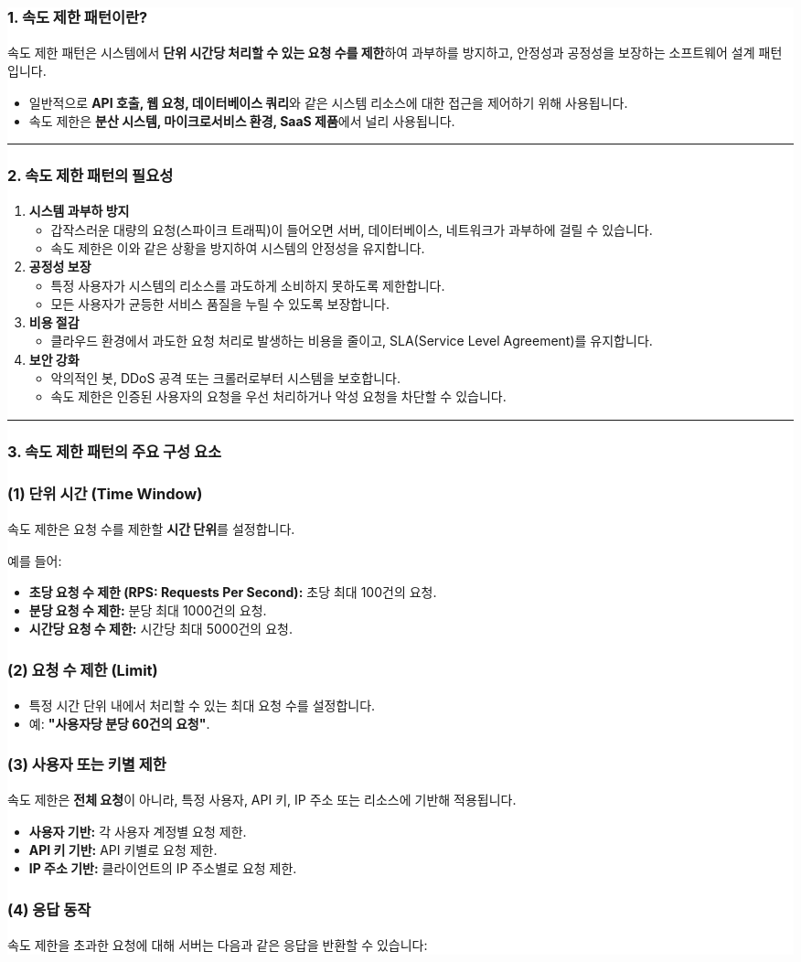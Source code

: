 ### **1. 속도 제한 패턴이란?**

속도 제한 패턴은 시스템에서 **단위 시간당 처리할 수 있는 요청 수를 제한**하여 과부하를 방지하고, 안정성과 공정성을 보장하는 소프트웨어 설계 패턴입니다.

- 일반적으로 **API 호출, 웹 요청, 데이터베이스 쿼리**와 같은 시스템 리소스에 대한 접근을 제어하기 위해 사용됩니다.
- 속도 제한은 **분산 시스템, 마이크로서비스 환경, SaaS 제품**에서 널리 사용됩니다.

---

### **2. 속도 제한 패턴의 필요성**

1. **시스템 과부하 방지**
    - 갑작스러운 대량의 요청(스파이크 트래픽)이 들어오면 서버, 데이터베이스, 네트워크가 과부하에 걸릴 수 있습니다.
    - 속도 제한은 이와 같은 상황을 방지하여 시스템의 안정성을 유지합니다.
2. **공정성 보장**
    - 특정 사용자가 시스템의 리소스를 과도하게 소비하지 못하도록 제한합니다.
    - 모든 사용자가 균등한 서비스 품질을 누릴 수 있도록 보장합니다.
3. **비용 절감**
    - 클라우드 환경에서 과도한 요청 처리로 발생하는 비용을 줄이고, SLA(Service Level Agreement)를 유지합니다.
4. **보안 강화**
    - 악의적인 봇, DDoS 공격 또는 크롤러로부터 시스템을 보호합니다.
    - 속도 제한은 인증된 사용자의 요청을 우선 처리하거나 악성 요청을 차단할 수 있습니다.

---

### **3. 속도 제한 패턴의 주요 구성 요소**

### **(1) 단위 시간 (Time Window)**

속도 제한은 요청 수를 제한할 **시간 단위**를 설정합니다.

예를 들어:

- **초당 요청 수 제한 (RPS: Requests Per Second):** 초당 최대 100건의 요청.
- **분당 요청 수 제한:** 분당 최대 1000건의 요청.
- **시간당 요청 수 제한:** 시간당 최대 5000건의 요청.

### **(2) 요청 수 제한 (Limit)**

- 특정 시간 단위 내에서 처리할 수 있는 최대 요청 수를 설정합니다.
- 예: **"사용자당 분당 60건의 요청"**.

### **(3) 사용자 또는 키별 제한**

속도 제한은 **전체 요청**이 아니라, 특정 사용자, API 키, IP 주소 또는 리소스에 기반해 적용됩니다.

- **사용자 기반:** 각 사용자 계정별 요청 제한.
- **API 키 기반:** API 키별로 요청 제한.
- **IP 주소 기반:** 클라이언트의 IP 주소별로 요청 제한.

### **(4) 응답 동작**

속도 제한을 초과한 요청에 대해 서버는 다음과 같은 응답을 반환할 수 있습니다:
